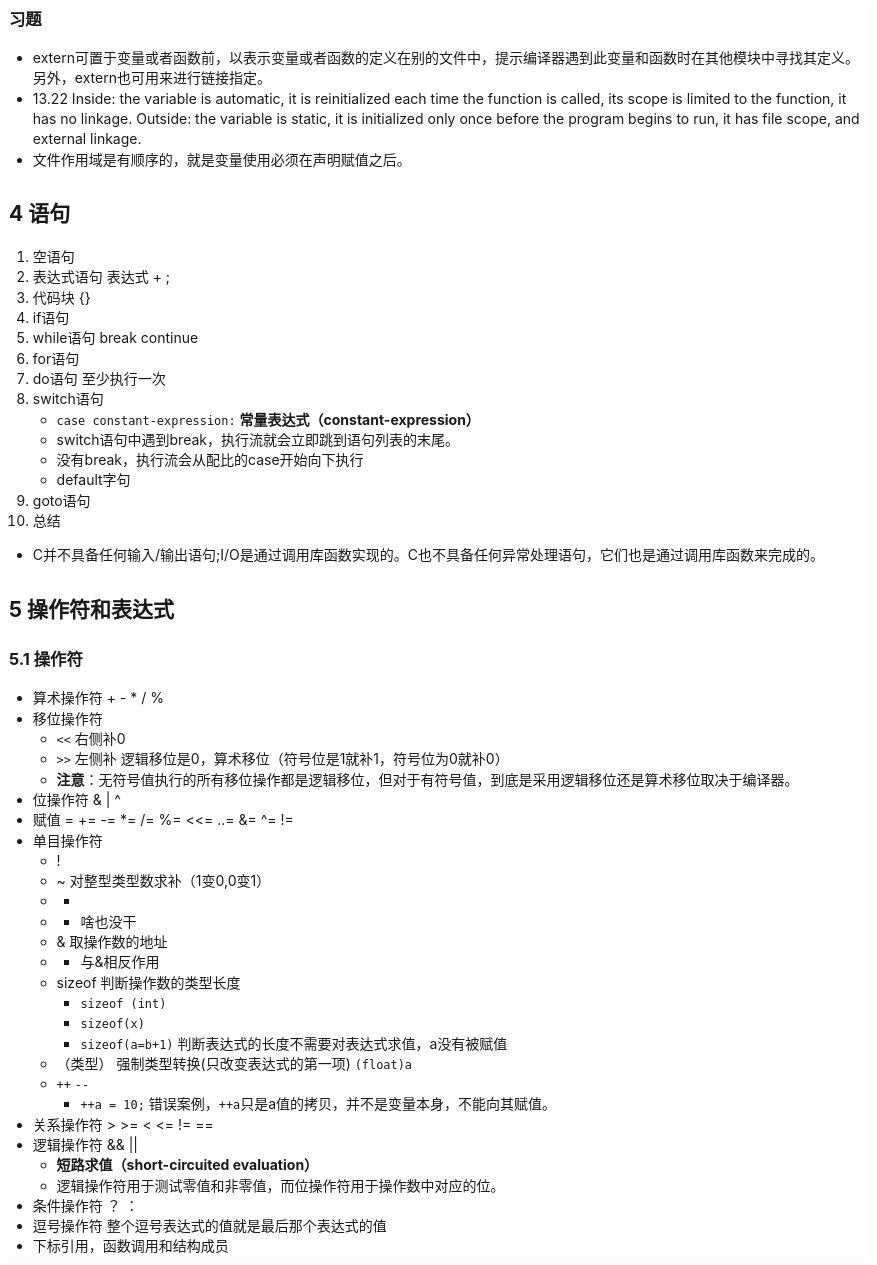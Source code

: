 ### 习题

  - extern可置于变量或者函数前，以表示变量或者函数的定义在别的文件中，提示编译器遇到此变量和函数时在其他模块中寻找其定义。另外，extern也可用来进行链接指定。
  - 13.22 Inside: the variable is automatic, it is reinitialized each time the function is called, its scope is limited to the function, it has no linkage. Outside: the variable is static, it is initialized only once before the program begins to run, it has file scope, and external linkage.
  - 文件作用域是有顺序的，就是变量使用必须在声明赋值之后。


## 4 语句

1. 空语句
2. 表达式语句  表达式 + ;
3. 代码块 {}
4. if语句
5. while语句  break continue
6. for语句
7. do语句	至少执行一次
8. switch语句 
   - `case constant-expression:` **常量表达式（constant-expression）**
   - switch语句中遇到break，执行流就会立即跳到语句列表的末尾。
   - 没有break，执行流会从配比的case开始向下执行
   - default字句
9. goto语句
10. 总结
   - C并不具备任何输入/输出语句;I/O是通过调用库函数实现的。C也不具备任何异常处理语句，它们也是通过调用库函数来完成的。


## 5 操作符和表达式

### 5.1 操作符

- 算术操作符  + - * / %
- 移位操作符 
  + `<<`  右侧补0
  + `>>`  左侧补 逻辑移位是0，算术移位（符号位是1就补1，符号位为0就补0）
  + **注意**：无符号值执行的所有移位操作都是逻辑移位，但对于有符号值，到底是采用逻辑移位还是算术移位取决于编译器。
- 位操作符  & |  ^ 
- 赋值 = 		+= -= *= /= %= <<= ..= &= ^= !=
- 单目操作符  
  + !
  + ~ 对整型类型数求补（1变0,0变1）
  + -
  + + 啥也没干
  + & 取操作数的地址
  + * 与&相反作用
  + sizeof 判断操作数的类型长度 
     * `sizeof (int)`
     * `sizeof(x)`
     * `sizeof(a=b+1)`  判断表达式的长度不需要对表达式求值，a没有被赋值
  + （类型）  强制类型转换(只改变表达式的第一项)  `(float)a` 
  + `++` `--` 
     * `++a = 10;` 错误案例，`++a`只是a值的拷贝，并不是变量本身，不能向其赋值。
- 关系操作符  > >= < <= != ==
- 逻辑操作符  &&  || 
  + **短路求值（short-circuited evaluation）**
  + 逻辑操作符用于测试零值和非零值，而位操作符用于操作数中对应的位。
- 条件操作符  ？ ：
- 逗号操作符	整个逗号表达式的值就是最后那个表达式的值
- 下标引用，函数调用和结构成员
